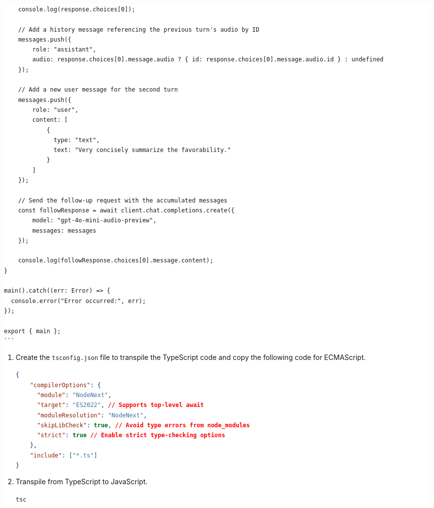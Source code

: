         console.log(response.choices[0]); 
        
        // Add a history message referencing the previous turn's audio by ID 
        messages.push({ 
            role: "assistant", 
            audio: response.choices[0].message.audio ? { id: response.choices[0].message.audio.id } : undefined
        });
    
        // Add a new user message for the second turn
        messages.push({ 
            role: "user", 
            content: [ 
                { 
                  type: "text", 
                  text: "Very concisely summarize the favorability." 
                } 
            ] 
        }); 
    
        // Send the follow-up request with the accumulated messages
        const followResponse = await client.chat.completions.create({ 
            model: "gpt-4o-mini-audio-preview",
            messages: messages
        });
    
        console.log(followResponse.choices[0].message.content); 
    }
    
    main().catch((err: Error) => {
      console.error("Error occurred:", err);
    });
    
    export { main };
    ```

1. Create the `tsconfig.json` file to transpile the TypeScript code and copy the following code for ECMAScript.

    ```json
    {
        "compilerOptions": {
          "module": "NodeNext",
          "target": "ES2022", // Supports top-level await
          "moduleResolution": "NodeNext",
          "skipLibCheck": true, // Avoid type errors from node_modules
          "strict": true // Enable strict type-checking options
        },
        "include": ["*.ts"]
    }
    ```

1. Transpile from TypeScript to JavaScript.

    ```shell
    tsc
    ```
    